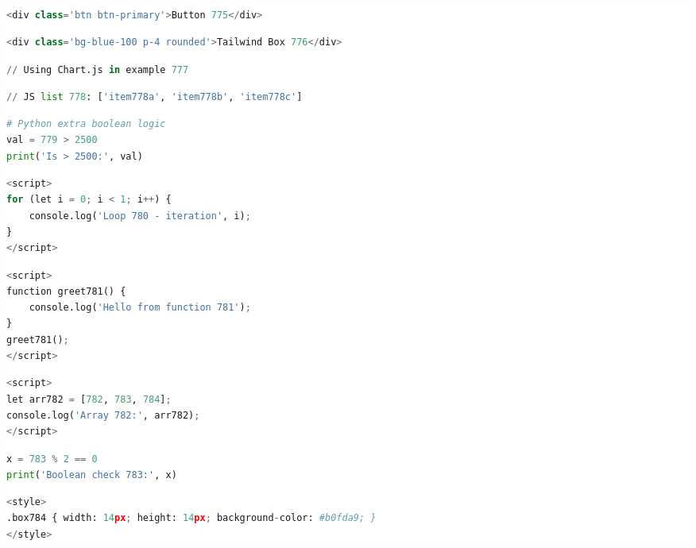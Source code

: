 
```python
<div class='btn btn-primary'>Button 775</div>
```


```python
<div class='bg-blue-100 p-4 rounded'>Tailwind Box 776</div>
```


```python
// Using Chart.js in example 777
```


```python
// JS list 778: ['item778a', 'item778b', 'item778c']
```


```python
# Python extra boolean logic
val = 779 > 2500
print('Is > 2500:', val)
```


```python
<script>
for (let i = 0; i < 1; i++) {
    console.log('Loop 780 - iteration', i);
}
</script>
```


```python
<script>
function greet781() {
    console.log('Hello from function 781');
}
greet781();
</script>
```


```python
<script>
let arr782 = [782, 783, 784];
console.log('Array 782:', arr782);
</script>
```


```python
x = 783 % 2 == 0
print('Boolean check 783:', x)
```


```python
<style>
.box784 { width: 14px; height: 14px; background-color: #b0fda9; }
</style>
```
